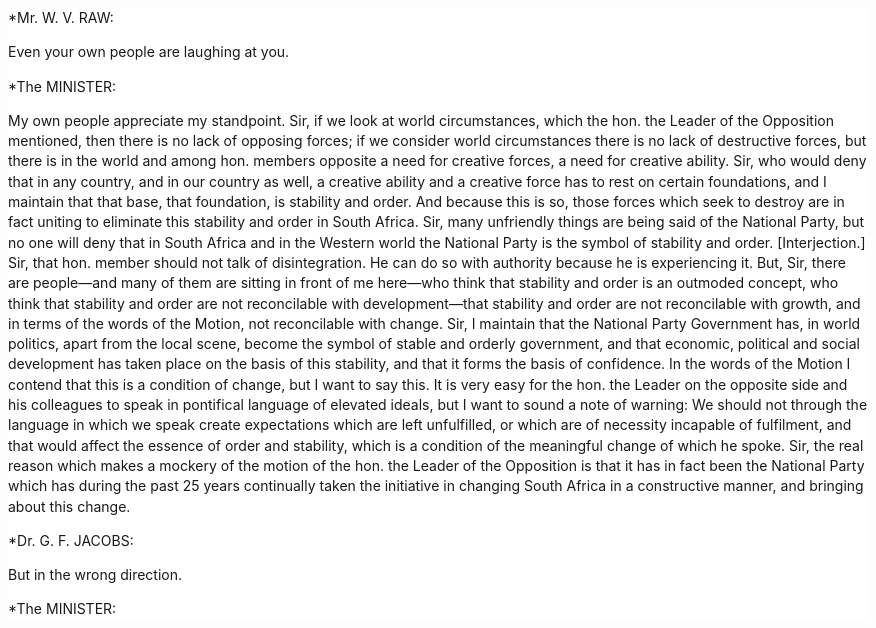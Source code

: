 </speech>

<speech by="#raw">

<from>*Mr. <person refersTo="hansard_za">W. V. RAW</person>:</from>

<p>Even your own people are laughing at you.</p>

</speech>

<speech by="#minister">

<from>*The <person refersTo="hansard_za">MINISTER</person>:</from>

<p>My own people appreciate my standpoint. Sir, if we look at world circumstances, which the hon. the Leader of the Opposition mentioned, then there is no lack of opposing forces; if we consider world circumstances there is no lack of destructive forces, but there is in the world and among hon. members opposite a need for creative forces, a need for creative ability. Sir, who would deny that in any country, and in our country as well, a creative ability and a creative force has to rest on certain foundations, and I maintain that that base, that foundation, is stability and order. And because this is so, those forces which seek to destroy are in fact uniting to eliminate this stability and order in South Africa. Sir, many unfriendly things are being said of the National Party, but no one will deny that in South Africa and in the Western world the National Party is the symbol of stability and order. [Interjection.] Sir, that hon. member should not talk of disintegration. He can do so with authority because he is experiencing it. But, Sir, there are people&#x2014;and many of them are sitting in front of me here&#x2014;who think that stability and order is an outmoded concept, who think that stability <span class="col_57-58" refersTo="page_0043"/>and order are not reconcilable with development&#x2014;that stability and order are not reconcilable with growth, and in terms of the words of the Motion, not reconcilable with change. Sir, I maintain that the National Party Government has, in world politics, apart from the local scene, become the symbol of stable and orderly government, and that economic, political and social development has taken place on the basis of this stability, and that it forms the basis of confidence. In the words of the Motion I contend that this is a condition of change, but I want to say this. It is very easy for the hon. the Leader on the opposite side and his colleagues to speak in pontifical language of elevated ideals, but I want to sound a note of warning: We should not through the language in which we speak create expectations which are left unfulfilled, or which are of necessity incapable of fulfilment, and that would affect the essence of order and stability, which is a condition of the meaningful change of which he spoke. Sir, the real reason which makes a mockery of the motion of the hon. the Leader of the Opposition is that it has in fact been the National Party which has during the past 25 years continually taken the initiative in changing South Africa in a constructive manner, and bringing about this change.</p>

</speech>

<speech by="#jacobs">

<from>*Dr. <person refersTo="hansard_za">G. F. JACOBS</person>:</from>

<p>But in the wrong direction.</p>

</speech>

<speech by="#minister">

<from>*The <person refersTo="hansard_za">MINISTER</person>:</from>
